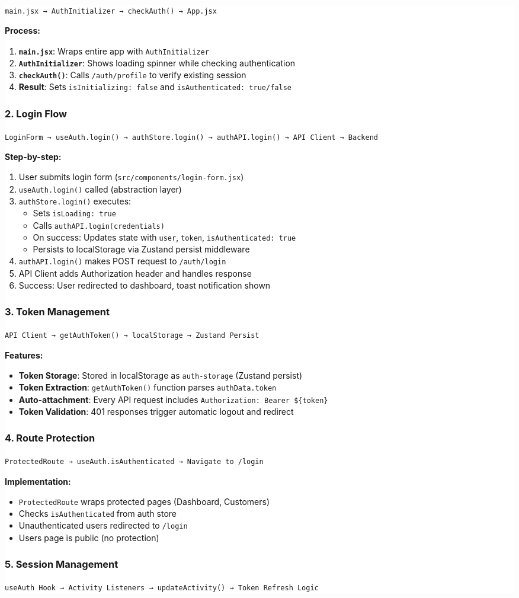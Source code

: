 ```
main.jsx → AuthInitializer → checkAuth() → App.jsx
```

**Process:**
1. **`main.jsx`**: Wraps entire app with `AuthInitializer`
2. **`AuthInitializer`**: Shows loading spinner while checking authentication
3. **`checkAuth()`**: Calls `/auth/profile` to verify existing session
4. **Result**: Sets `isInitializing: false` and `isAuthenticated: true/false`

### 2. Login Flow

```
LoginForm → useAuth.login() → authStore.login() → authAPI.login() → API Client → Backend
```

**Step-by-step:**
1. User submits login form (`src/components/login-form.jsx`)
2. `useAuth.login()` called (abstraction layer)
3. `authStore.login()` executes:
   - Sets `isLoading: true`
   - Calls `authAPI.login(credentials)`
   - On success: Updates state with `user`, `token`, `isAuthenticated: true`
   - Persists to localStorage via Zustand persist middleware
4. `authAPI.login()` makes POST request to `/auth/login`
5. API Client adds Authorization header and handles response
6. Success: User redirected to dashboard, toast notification shown

### 3. Token Management

```
API Client → getAuthToken() → localStorage → Zustand Persist
```

**Features:**
- **Token Storage**: Stored in localStorage as `auth-storage` (Zustand persist)
- **Token Extraction**: `getAuthToken()` function parses `authData.token`
- **Auto-attachment**: Every API request includes `Authorization: Bearer ${token}`
- **Token Validation**: 401 responses trigger automatic logout and redirect

### 4. Route Protection

```
ProtectedRoute → useAuth.isAuthenticated → Navigate to /login
```

**Implementation:**
- `ProtectedRoute` wraps protected pages (Dashboard, Customers)
- Checks `isAuthenticated` from auth store
- Unauthenticated users redirected to `/login`
- Users page is public (no protection)

### 5. Session Management

```
useAuth Hook → Activity Listeners → updateActivity() → Token Refresh Logic
```
